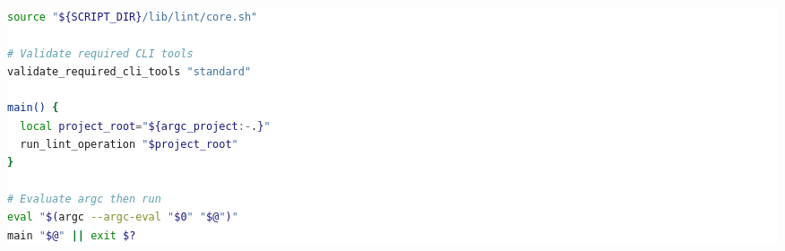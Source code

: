 ```bash
source "${SCRIPT_DIR}/lib/lint/core.sh"

# Validate required CLI tools
validate_required_cli_tools "standard"

main() {
  local project_root="${argc_project:-.}"
  run_lint_operation "$project_root"
}

# Evaluate argc then run
eval "$(argc --argc-eval "$0" "$@")"
main "$@" || exit $?
```

